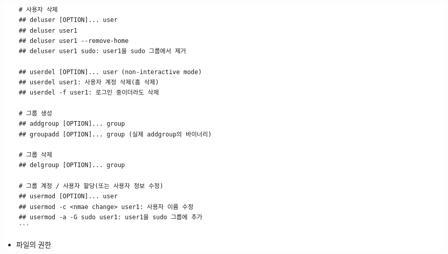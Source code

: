         # 사용자 삭제
        ## deluser [OPTION]... user
        ## deluser user1
        ## deluser user1 --remove-home
        ## deluser user1 sudo: user1을 sudo 그룹에서 제거
        
        ## userdel [OPTION]... user (non-interactive mode)
        ## userdel user1: 사용자 계정 삭제(홈 삭제)
        ## userdel -f user1: 로그인 중이더라도 삭제
        
        # 그룹 생성
        ## addgroup [OPTION]... group
        ## groupadd [OPTION]... group (실제 addgroup의 바이너리)
        
        # 그룹 삭제
        ## delgroup [OPTION]... group
        
        # 그룹 계정 / 사용자 할당(또는 사용자 정보 수정)
        ## usermod [OPTION]... user
        ## usermod -c <nmae change> user1: 사용자 이름 수정
        ## usermod -a -G sudo user1: user1을 sudo 그룹에 추가
        ```
        
- 파일의 권한
    